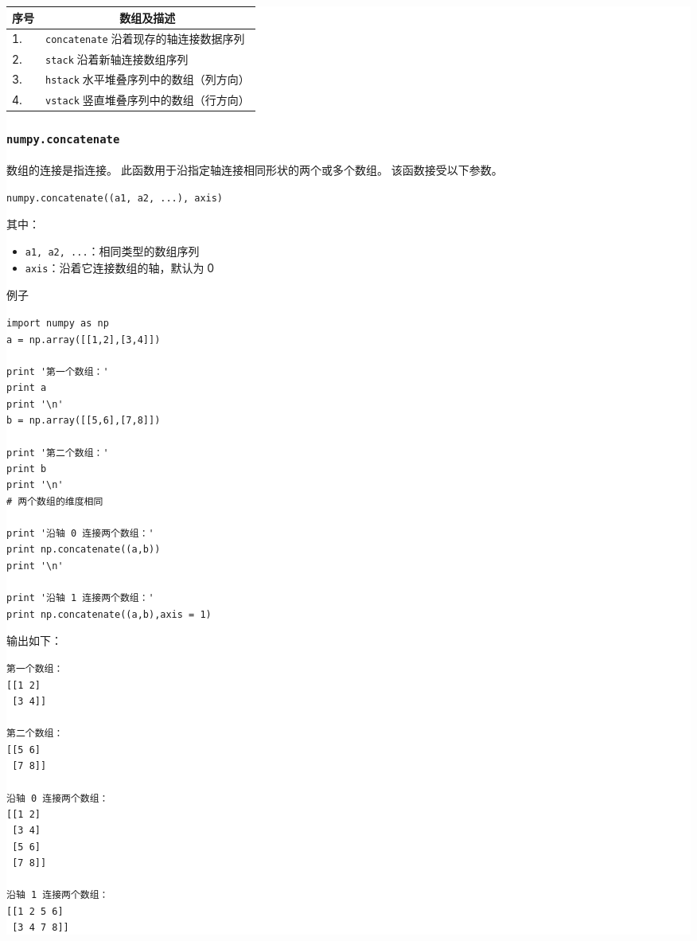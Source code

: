 | 序号 | 数组及描述 |
| --- | --- |
| 1. | `concatenate` 沿着现存的轴连接数据序列 |
| 2. | `stack` 沿着新轴连接数组序列 |
| 3. | `hstack` 水平堆叠序列中的数组（列方向） |
| 4. | `vstack` 竖直堆叠序列中的数组（行方向） |

### `numpy.concatenate`

数组的连接是指连接。 此函数用于沿指定轴连接相同形状的两个或多个数组。 该函数接受以下参数。

```
numpy.concatenate((a1, a2, ...), axis)
```

其中：

+   `a1, a2, ...`：相同类型的数组序列
+   `axis`：沿着它连接数组的轴，默认为 0

例子

```
import numpy as np
a = np.array([[1,2],[3,4]])

print '第一个数组：'
print a
print '\n'  
b = np.array([[5,6],[7,8]])

print '第二个数组：'
print b
print '\n'  
# 两个数组的维度相同

print '沿轴 0 连接两个数组：'
print np.concatenate((a,b))
print '\n'  

print '沿轴 1 连接两个数组：'
print np.concatenate((a,b),axis = 1)
```

输出如下：

```
第一个数组：
[[1 2]
 [3 4]]

第二个数组：
[[5 6]
 [7 8]]

沿轴 0 连接两个数组：
[[1 2]
 [3 4]
 [5 6]
 [7 8]]

沿轴 1 连接两个数组：
[[1 2 5 6]
 [3 4 7 8]]
```
